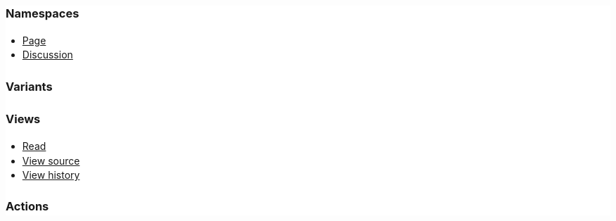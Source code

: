 ### Namespaces

- <span id="ca-nstab-main"><a href="Chado::AutoDBI_Presentation" accesskey="c"
  title="View the content page [c]">Page</a></span>
- <span id="ca-talk"><a
  href="http://gmod.org/mediawiki/index.php?title=Talk:Chado::AutoDBI_Presentation&amp;action=edit&amp;redlink=1"
  accesskey="t"
  title="Discussion about the content page [t]">Discussion</a></span>

</div>

<div id="p-variants" class="vectorMenu emptyPortlet" role="navigation"
aria-labelledby="p-variants-label">

### 

### Variants[](#)

<div class="menu">

</div>

</div>

</div>

<div id="right-navigation">

<div id="p-views" class="vectorTabs" role="navigation"
aria-labelledby="p-views-label">

### Views

- <span id="ca-view">[Read](Chado::AutoDBI_Presentation)</span>
- <span id="ca-viewsource"><a
  href="http://gmod.org/mediawiki/index.php?title=Chado::AutoDBI_Presentation&amp;action=edit"
  accesskey="e" title="This page is protected.
  You can view its source [e]">View source</a></span>
- <span id="ca-history"><a
  href="http://gmod.org/mediawiki/index.php?title=Chado::AutoDBI_Presentation&amp;action=history"
  accesskey="h" title="Past revisions of this page [h]">View history</a></span>

</div>

<div id="p-cactions" class="vectorMenu emptyPortlet" role="navigation"
aria-labelledby="p-cactions-label">

### Actions[](#)

<div class="menu">

</div>

</div>

<div id="p-search" role="search">
